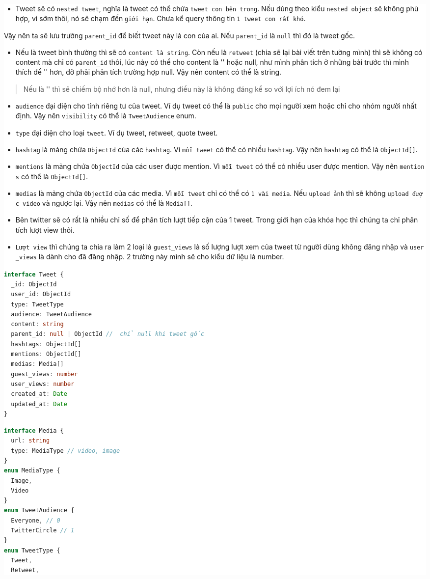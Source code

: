 - Tweet sẽ có `nested tweet`, nghĩa là tweet có thể chứa `tweet con bên trong`. Nếu dùng theo kiểu `nested object` sẽ không phù hợp, vì sớm thôi, nó sẽ chạm đến `giới hạn`. Chưa kể query thông tin `1 tweet con rất khó`.

Vậy nên ta sẽ lưu trường `parent_id` để biết tweet này là con của ai. Nếu `parent_id` là `null` thì đó là tweet gốc.

- Nếu là tweet bình thường thì sẽ có `content là string`. Còn nếu là `retweet` (chia sẽ lại bài viết trên tường mình) thì sẽ không có content mà chỉ có `parent_id` thôi, lúc này có thể cho content là '' hoặc null, như mình phân tích ở những bài trước thì mình thích để '' hơn, đỡ phải phân tích trường hợp null. Vậy nên content có thể là string.

> Nếu là '' thì sẽ chiếm bộ nhớ hơn là null, nhưng điều này là không đáng kể so với lợi ích nó đem lại

- `audience` đại diện cho tính riêng tư của tweet. Ví dụ tweet có thể là `public` cho mọi người xem hoặc chỉ cho nhóm người nhất định. Vậy nên `visibility` có thể là `TweetAudience` enum.

- `type` đại diện cho loại `tweet`. Ví dụ tweet, retweet, quote tweet.

- `hashtag` là mảng chứa `ObjectId` của các `hashtag`. Vì `mỗi tweet` có thể có nhiều `hashtag`. Vậy nên `hashtag` có thể là `ObjectId[]`.

- `mentions` là mảng chứa `ObjectId` của các user được mention. Vì `mỗi tweet` có thể có nhiều user được mention. Vậy nên `mentions` có thể là `ObjectId[]`.

- `medias` là mảng chứa `ObjectId` của các media. Vì `mỗi tweet` chỉ có thể có `1 vài media`. Nếu `upload ảnh` thì sẽ không `upload được video` và ngược lại. Vậy nên `medias` có thể là `Media[]`.

- Bên twitter sẽ có rất là nhiều chỉ số để phân tích lượt tiếp cận của 1 tweet. Trong giới hạn của khóa học thì chúng ta chỉ phân tích lượt view thôi.

- `Lượt view` thì chúng ta chia ra làm 2 loại là `guest_views` là số lượng lượt xem của tweet từ người dùng không đăng nhập và `user_views` là dành cho đã đăng nhập. 2 trường này mình sẽ cho kiểu dữ liệu là number.

```ts
interface Tweet {
  _id: ObjectId
  user_id: ObjectId
  type: TweetType
  audience: TweetAudience
  content: string
  parent_id: null | ObjectId //  chỉ null khi tweet gốc
  hashtags: ObjectId[]
  mentions: ObjectId[]
  medias: Media[]
  guest_views: number
  user_views: number
  created_at: Date
  updated_at: Date
}
```

```ts
interface Media {
  url: string
  type: MediaType // video, image
}
enum MediaType {
  Image,
  Video
}
enum TweetAudience {
  Everyone, // 0
  TwitterCircle // 1
}
enum TweetType {
  Tweet,
  Retweet,
```